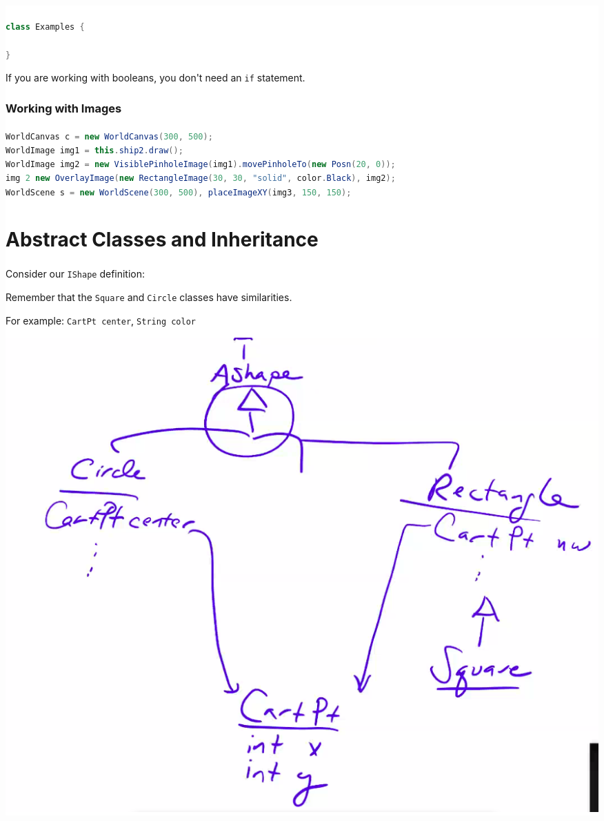```java

class Examples {

}
```

If you are working with booleans, you don't need an `if` statement.

### Working with Images

```java
WorldCanvas c = new WorldCanvas(300, 500);
WorldImage img1 = this.ship2.draw();
WorldImage img2 = new VisiblePinholeImage(img1).movePinholeTo(new Posn(20, 0));
img 2 new OverlayImage(new RectangleImage(30, 30, "solid", color.Black), img2);
WorldScene s = new WorldScene(300, 500), placeImageXY(img3, 150, 150);
```

# Abstract Classes and Inheritance

Consider our `IShape` definition:

Remember that the `Square` and `Circle` classes have similarities.

For example: `CartPt center`, `String color`

<div style='width: 100%' class='ui rounded images'>
<img class='ui image' src='/notes/cs2510/lec9-fig1.png'>
</div>
